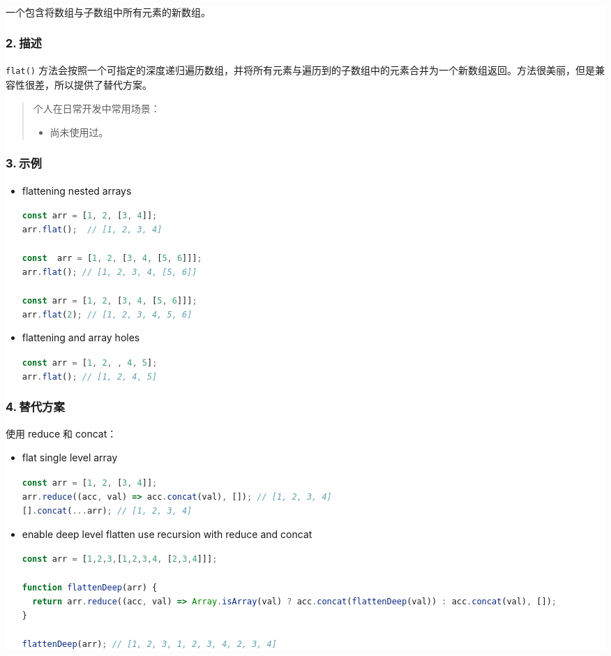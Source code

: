 一个包含将数组与子数组中所有元素的新数组。

### 2. 描述

`flat()` 方法会按照一个可指定的深度递归遍历数组，并将所有元素与遍历到的子数组中的元素合并为一个新数组返回。方法很美丽，但是兼容性很差，所以提供了替代方案。

> 个人在日常开发中常用场景：
>
> - 尚未使用过。

### 3. 示例

+ flattening nested arrays

  ```js
  const arr = [1, 2, [3, 4]];
  arr.flat();  // [1, 2, 3, 4]
  
  const  arr = [1, 2, [3, 4, [5, 6]]];
  arr.flat(); // [1, 2, 3, 4, [5, 6]]
  
  const arr = [1, 2, [3, 4, [5, 6]]];
  arr.flat(2); // [1, 2, 3, 4, 5, 6]
  ```

+ flattening and array holes

  ```js
  const arr = [1, 2, , 4, 5];
  arr.flat(); // [1, 2, 4, 5]
  ```

### 4. 替代方案

使用 reduce 和 concat：

+ flat single level array

  ```js
  const arr = [1, 2, [3, 4]];
  arr.reduce((acc, val) => acc.concat(val), []); // [1, 2, 3, 4]
  [].concat(...arr); // [1, 2, 3, 4]
  ```

+ enable deep level flatten use recursion with reduce and concat

  ```js
  const arr = [1,2,3,[1,2,3,4, [2,3,4]]];
  
  function flattenDeep(arr) {
    return arr.reduce((acc, val) => Array.isArray(val) ? acc.concat(flattenDeep(val)) : acc.concat(val), []);
  }
  
  flattenDeep(arr); // [1, 2, 3, 1, 2, 3, 4, 2, 3, 4]
  ```
